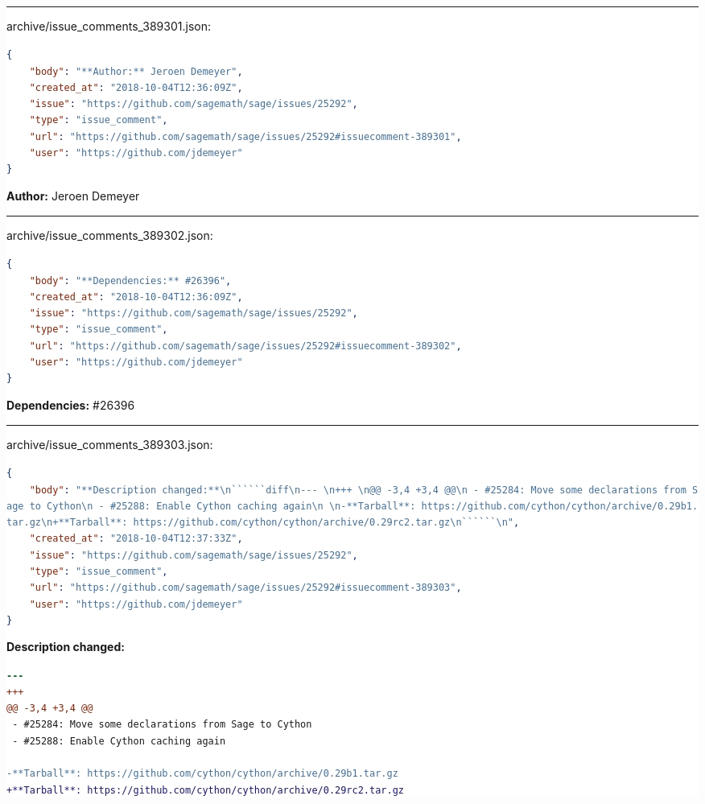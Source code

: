 


---

archive/issue_comments_389301.json:
```json
{
    "body": "**Author:** Jeroen Demeyer",
    "created_at": "2018-10-04T12:36:09Z",
    "issue": "https://github.com/sagemath/sage/issues/25292",
    "type": "issue_comment",
    "url": "https://github.com/sagemath/sage/issues/25292#issuecomment-389301",
    "user": "https://github.com/jdemeyer"
}
```

**Author:** Jeroen Demeyer



---

archive/issue_comments_389302.json:
```json
{
    "body": "**Dependencies:** #26396",
    "created_at": "2018-10-04T12:36:09Z",
    "issue": "https://github.com/sagemath/sage/issues/25292",
    "type": "issue_comment",
    "url": "https://github.com/sagemath/sage/issues/25292#issuecomment-389302",
    "user": "https://github.com/jdemeyer"
}
```

**Dependencies:** #26396



---

archive/issue_comments_389303.json:
```json
{
    "body": "**Description changed:**\n``````diff\n--- \n+++ \n@@ -3,4 +3,4 @@\n - #25284: Move some declarations from Sage to Cython\n - #25288: Enable Cython caching again\n \n-**Tarball**: https://github.com/cython/cython/archive/0.29b1.tar.gz\n+**Tarball**: https://github.com/cython/cython/archive/0.29rc2.tar.gz\n``````\n",
    "created_at": "2018-10-04T12:37:33Z",
    "issue": "https://github.com/sagemath/sage/issues/25292",
    "type": "issue_comment",
    "url": "https://github.com/sagemath/sage/issues/25292#issuecomment-389303",
    "user": "https://github.com/jdemeyer"
}
```

**Description changed:**
``````diff
--- 
+++ 
@@ -3,4 +3,4 @@
 - #25284: Move some declarations from Sage to Cython
 - #25288: Enable Cython caching again
 
-**Tarball**: https://github.com/cython/cython/archive/0.29b1.tar.gz
+**Tarball**: https://github.com/cython/cython/archive/0.29rc2.tar.gz
``````
